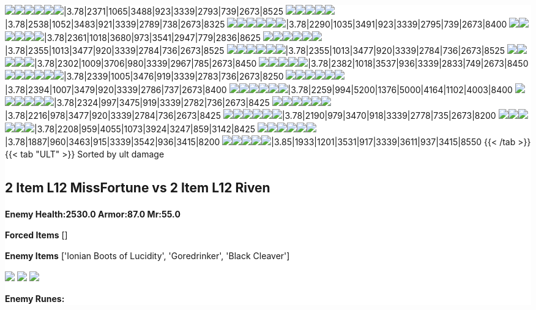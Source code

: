 ![](/item/6672.png)![](/item/3033.png)![](/item/2422.png)![](/item/1053.png)![](/item/1055.png)![](/item/1037.png)|3.78|2371|1065|3488|923|3339|2793|739|2673|8525
![](/item/6672.png)![](/item/3142.png)![](/item/1053.png)![](/item/1055.png)![](/item/1037.png)|3.78|2538|1052|3483|921|3339|2789|738|2673|8325
![](/item/6672.png)![](/item/3031.png)![](/item/2422.png)![](/item/1053.png)![](/item/1055.png)![](/item/1036.png)|3.78|2290|1035|3491|923|3339|2795|739|2673|8400
![](/item/6672.png)![](/item/6692.png)![](/item/2422.png)![](/item/1053.png)![](/item/1055.png)![](/item/1037.png)|3.78|2361|1018|3680|973|3541|2947|779|2836|8625
![](/item/6672.png)![](/item/6693.png)![](/item/2422.png)![](/item/1053.png)![](/item/1055.png)![](/item/1037.png)|3.78|2355|1013|3477|920|3339|2784|736|2673|8525
![](/item/6672.png)![](/item/6696.png)![](/item/2422.png)![](/item/1053.png)![](/item/1055.png)![](/item/1037.png)|3.78|2355|1013|3477|920|3339|2784|736|2673|8525
![](/item/6672.png)![](/item/3072.png)![](/item/2422.png)![](/item/1055.png)![](/item/1038.png)|3.78|2302|1009|3706|980|3339|2967|785|2673|8450
![](/item/6672.png)![](/item/3074.png)![](/item/2422.png)![](/item/1055.png)![](/item/1038.png)|3.78|2382|1018|3537|936|3339|2833|749|2673|8450
![](/item/6672.png)![](/item/3179.png)![](/item/2422.png)![](/item/1053.png)![](/item/1055.png)![](/item/1038.png)|3.78|2339|1005|3476|919|3339|2783|736|2673|8250
![](/item/6672.png)![](/item/6675.png)![](/item/2422.png)![](/item/1053.png)![](/item/1055.png)![](/item/1036.png)|3.78|2394|1007|3479|920|3339|2786|737|2673|8400
![](/item/6672.png)![](/item/6673.png)![](/item/2422.png)![](/item/1055.png)![](/item/1038.png)![](/item/1036.png)|3.78|2259|994|5200|1376|5000|4164|1102|4003|8400
![](/item/6672.png)![](/item/3004.png)![](/item/2422.png)![](/item/1053.png)![](/item/1055.png)![](/item/1037.png)|3.78|2324|997|3475|919|3339|2782|736|2673|8425
![](/item/6672.png)![](/item/3508.png)![](/item/2422.png)![](/item/1053.png)![](/item/1055.png)![](/item/1037.png)|3.78|2216|978|3477|920|3339|2784|736|2673|8425
![](/item/6672.png)![](/item/6694.png)![](/item/2422.png)![](/item/1053.png)![](/item/1055.png)![](/item/1036.png)|3.78|2190|979|3470|918|3339|2778|735|2673|8200
![](/item/6672.png)![](/item/3814.png)![](/item/2422.png)![](/item/1053.png)![](/item/1055.png)![](/item/1037.png)|3.78|2208|959|4055|1073|3924|3247|859|3142|8425
![](/item/6672.png)![](/item/3091.png)![](/item/2422.png)![](/item/1053.png)![](/item/1055.png)![](/item/1036.png)|3.78|1887|960|3463|915|3339|3542|936|3415|8200
![](/item/3153.png)![](/item/3091.png)![](/item/2422.png)![](/item/1055.png)![](/item/1038.png)|3.85|1933|1201|3531|917|3339|3611|937|3415|8550
{{< /tab >}}
{{< tab "ULT" >}}
Sorted by ult damage
## 2 Item L12 MissFortune vs 2 Item L12 Riven

**Enemy Health:2530.0 Armor:87.0 Mr:55.0**


**Forced Items** []








**Enemy Items** ['Ionian Boots of Lucidity', 'Goredrinker', 'Black Cleaver']





![](/item/3158.png)
![](/item/6630.png)
![](/item/3071.png)



**Enemy Runes:**
